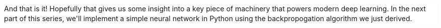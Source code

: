 And that is it! Hopefully that gives us some insight into a key piece of machinery that powers modern deep learning. In the next part of this series, we'll implement a simple neural network in Python using the backpropogation algorithm we just derived.
